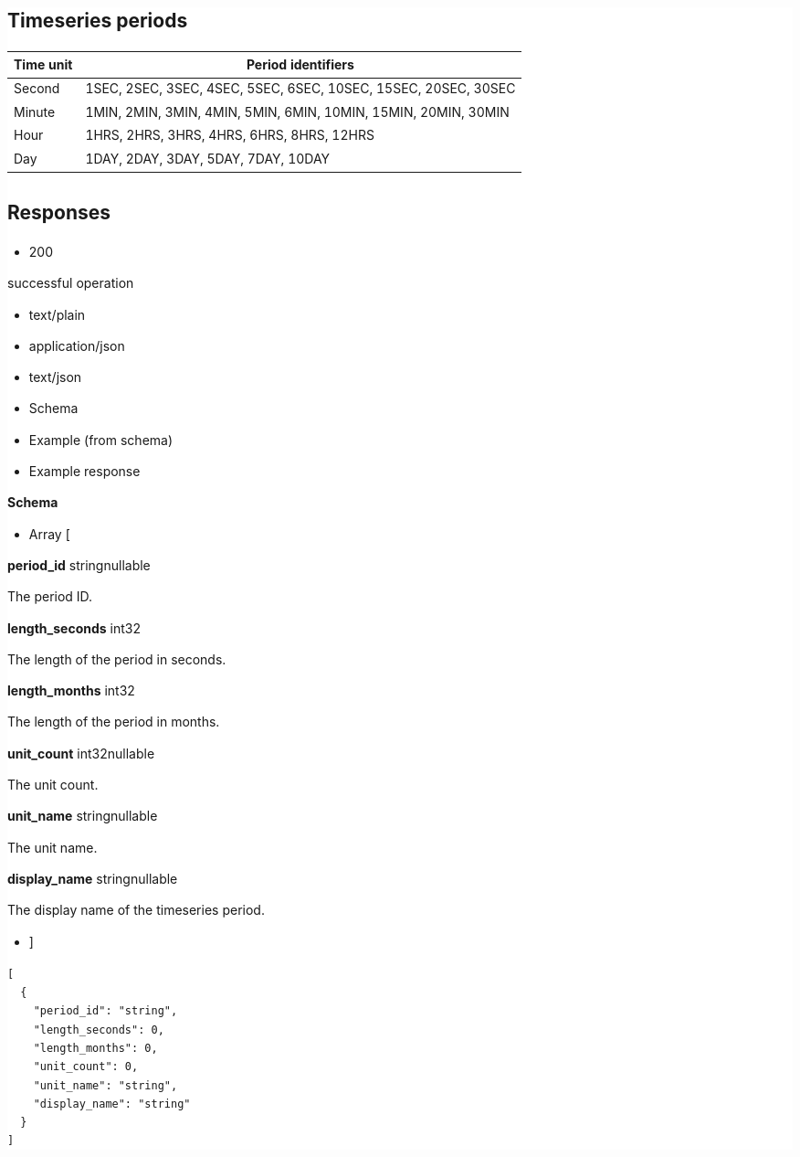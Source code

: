 Timeseries periods[​](/exchange-rates-api/rest-api-historical/timeseries-periods#timeseries-periods "Direct link to Timeseries periods")
----------------------------------------------------------------------------------------------------------------------------------------

| Time unit | Period identifiers |
| --- | --- |
| Second | 1SEC, 2SEC, 3SEC, 4SEC, 5SEC, 6SEC, 10SEC, 15SEC, 20SEC, 30SEC |
| Minute | 1MIN, 2MIN, 3MIN, 4MIN, 5MIN, 6MIN, 10MIN, 15MIN, 20MIN, 30MIN |
| Hour | 1HRS, 2HRS, 3HRS, 4HRS, 6HRS, 8HRS, 12HRS |
| Day | 1DAY, 2DAY, 3DAY, 5DAY, 7DAY, 10DAY |

Responses[​](/exchange-rates-api/rest-api-historical/timeseries-periods#responses "Direct link to Responses")
-------------------------------------------------------------------------------------------------------------

* 200

successful operation

* text/plain
* application/json
* text/json

* Schema
* Example (from schema)
* Example response

**Schema**

* Array [

**period\_id** stringnullable

The period ID.

**length\_seconds** int32

The length of the period in seconds.

**length\_months** int32

The length of the period in months.

**unit\_count** int32nullable

The unit count.

**unit\_name** stringnullable

The unit name.

**display\_name** stringnullable

The display name of the timeseries period.

* ]

```
[  
  {  
    "period_id": "string",  
    "length_seconds": 0,  
    "length_months": 0,  
    "unit_count": 0,  
    "unit_name": "string",  
    "display_name": "string"  
  }  
]
```
